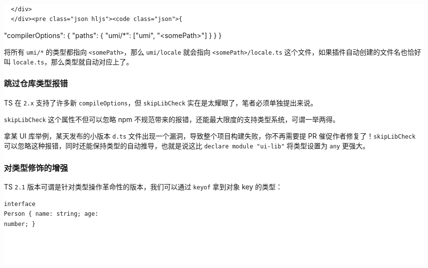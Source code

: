       </div>
      </div><pre class="json hljs"><code class="json">{
  <span class="hljs-attr">&quot;compilerOptions&quot;</span>: {
    <span class="hljs-attr">&quot;paths&quot;</span>: {
      <span class="hljs-attr">&quot;umi/*&quot;</span>: [<span class="hljs-string">&quot;umi&quot;</span>, <span class="hljs-string">&quot;&lt;somePath&gt;&quot;</span>]
    }
  }
}</code></pre>
<p>&#x5C06;&#x6240;&#x6709; <code>umi/*</code> &#x7684;&#x7C7B;&#x578B;&#x90FD;&#x6307;&#x5411; <code>&lt;somePath&gt;</code>&#xFF0C;&#x90A3;&#x4E48; <code>umi/locale</code> &#x5C31;&#x4F1A;&#x6307;&#x5411; <code>&lt;somePath&gt;/locale.ts</code> &#x8FD9;&#x4E2A;&#x6587;&#x4EF6;&#xFF0C;&#x5982;&#x679C;&#x63D2;&#x4EF6;&#x81EA;&#x52A8;&#x521B;&#x5EFA;&#x7684;&#x6587;&#x4EF6;&#x540D;&#x4E5F;&#x6070;&#x597D;&#x53EB; <code>locale.ts</code>&#xFF0C;&#x90A3;&#x4E48;&#x7C7B;&#x578B;&#x5C31;&#x81EA;&#x52A8;&#x5BF9;&#x5E94;&#x4E0A;&#x4E86;&#x3002;</p>
<h3 id="articleHeader7">&#x8DF3;&#x8FC7;&#x4ED3;&#x5E93;&#x7C7B;&#x578B;&#x62A5;&#x9519;</h3>
<p>TS &#x5728; <code>2.x</code> &#x652F;&#x6301;&#x4E86;&#x8BB8;&#x591A;&#x65B0; <code>compileOptions</code>&#xFF0C;&#x4F46; <code>skipLibCheck</code> &#x5B9E;&#x5728;&#x662F;&#x592A;&#x8000;&#x773C;&#x4E86;&#xFF0C;&#x7B14;&#x8005;&#x5FC5;&#x987B;&#x5355;&#x72EC;&#x63D0;&#x51FA;&#x6765;&#x8BF4;&#x3002;</p>
<p><code>skipLibCheck</code> &#x8FD9;&#x4E2A;&#x5C5E;&#x6027;&#x4E0D;&#x4F46;&#x53EF;&#x4EE5;&#x5FFD;&#x7565; npm &#x4E0D;&#x89C4;&#x8303;&#x5E26;&#x6765;&#x7684;&#x62A5;&#x9519;&#xFF0C;&#x8FD8;&#x80FD;&#x6700;&#x5927;&#x9650;&#x5EA6;&#x7684;&#x652F;&#x6301;&#x7C7B;&#x578B;&#x7CFB;&#x7EDF;&#xFF0C;&#x53EF;&#x8C13;&#x4E00;&#x4E3E;&#x4E24;&#x5F97;&#x3002;</p>
<p>&#x62FF;&#x67D0; UI &#x5E93;&#x4E3E;&#x4F8B;&#xFF0C;&#x67D0;&#x5929;&#x53D1;&#x5E03;&#x7684;&#x5C0F;&#x7248;&#x672C; <code>d.ts</code> &#x6587;&#x4EF6;&#x51FA;&#x73B0;&#x4E00;&#x4E2A;&#x6F0F;&#x6D1E;&#xFF0C;&#x5BFC;&#x81F4;&#x6574;&#x4E2A;&#x9879;&#x76EE;&#x6784;&#x5EFA;&#x5931;&#x8D25;&#xFF0C;&#x4F60;&#x4E0D;&#x518D;&#x9700;&#x8981;&#x63D0; PR &#x50AC;&#x4FC3;&#x4F5C;&#x8005;&#x4FEE;&#x590D;&#x4E86;&#xFF01;<code>skipLibCheck</code> &#x53EF;&#x4EE5;&#x5FFD;&#x7565;&#x8FD9;&#x79CD;&#x62A5;&#x9519;&#xFF0C;&#x540C;&#x65F6;&#x8FD8;&#x80FD;&#x4FDD;&#x6301;&#x7C7B;&#x578B;&#x7684;&#x81EA;&#x52A8;&#x63A8;&#x5BFC;&#xFF0C;&#x4E5F;&#x5C31;&#x662F;&#x8BF4;&#x8FD9;&#x6BD4; <code>declare module &quot;ui-lib&quot;</code> &#x5C06;&#x7C7B;&#x578B;&#x8BBE;&#x7F6E;&#x4E3A; <code>any</code> &#x66F4;&#x5F3A;&#x5927;&#x3002;</p>
<h3 id="articleHeader8">&#x5BF9;&#x7C7B;&#x578B;&#x4FEE;&#x9970;&#x7684;&#x589E;&#x5F3A;</h3>
<p>TS <code>2.1</code> &#x7248;&#x672C;&#x53EF;&#x8C13;&#x662F;&#x9488;&#x5BF9;&#x7C7B;&#x578B;&#x64CD;&#x4F5C;&#x9769;&#x547D;&#x6027;&#x7684;&#x7248;&#x672C;&#xFF0C;&#x6211;&#x4EEC;&#x53EF;&#x4EE5;&#x901A;&#x8FC7; <code>keyof</code> &#x62FF;&#x5230;&#x5BF9;&#x8C61; key &#x7684;&#x7C7B;&#x578B;&#xFF1A;</p>
<div class="widget-codetool" style="display:none;">
      <div class="widget-codetool--inner">
      <span class="selectCode code-tool" data-toggle="tooltip" data-placement="top" title="" data-original-title="&#x5168;&#x9009;"></span>
      <span type="button" class="copyCode code-tool" data-toggle="tooltip" data-placement="top" data-clipboard-text="interface Person {
  name: string;
  age: number;
}

type K1 = keyof Person; // &quot;name&quot; | &quot;age&quot;" title="" data-original-title="&#x590D;&#x5236;"></span>
      <span type="button" class="saveToNote code-tool" data-toggle="tooltip" data-placement="top" title="" data-original-title="&#x653E;&#x8FDB;&#x7B14;&#x8BB0;"></span>
      </div>
      </div><pre class="typescript hljs"><code class="typescript"><span class="hljs-keyword">interface</span> Person {
  name: <span class="hljs-built_in">string</span>;
  age: <span class="hljs-built_in">number</span>;
}
